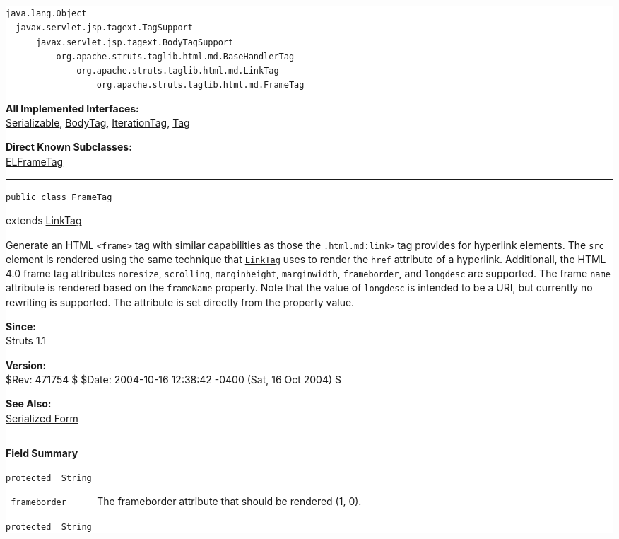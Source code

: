     java.lang.Object
      javax.servlet.jsp.tagext.TagSupport
          javax.servlet.jsp.tagext.BodyTagSupport
              org.apache.struts.taglib.html.md.BaseHandlerTag
                  org.apache.struts.taglib.html.md.LinkTag
                      org.apache.struts.taglib.html.md.FrameTag

**All Implemented Interfaces:**  
[Serializable](http://java.sun.com/j2se/1.4.2/docs/api/java/io/Serializable.html.md?is-external=true "class or interface in java.io"), [BodyTag](http://java.sun.com/j2ee/1.4/docs/api/javax/servlet/jsp/tagext/BodyTag.html?is-external=true "class or interface in javax.servlet.jsp.tagext"), [IterationTag](http://java.sun.com/j2ee/1.4/docs/api/javax/servlet/jsp/tagext/IterationTag.html?is-external=true "class or interface in javax.servlet.jsp.tagext"), [Tag](http://java.sun.com/j2ee/1.4/docs/api/javax/servlet/jsp/tagext/Tag.html?is-external=true "class or interface in javax.servlet.jsp.tagext")



**Direct Known Subclasses:**  
[ELFrameTag](../../../../../org/apache/strutsel/taglib.html.md/ELFrameTag.html "class in org.apache.strutsel.taglib.html")

------------------------------------------------------------------------

    public class FrameTag

extends [LinkTag](../../../../../org/apache/struts/taglib.html.md/LinkTag.html "class in org.apache.struts.taglib.html")

Generate an HTML `<frame>` tag with similar capabilities as those the `.html.md:link>` tag provides for hyperlink elements. The `src` element is rendered using the same technique that [`LinkTag`](../../../../../org/apache/struts/taglib/html/LinkTag.html "class in org.apache.struts.taglib.html") uses to render the `href` attribute of a hyperlink. Additionall, the HTML 4.0 frame tag attributes `noresize`, `scrolling`, `marginheight`, `marginwidth`, `frameborder`, and `longdesc` are supported. The frame `name` attribute is rendered based on the `frameName` property. Note that the value of `longdesc` is intended to be a URI, but currently no rewriting is supported. The attribute is set directly from the property value.

**Since:**  
Struts 1.1

**Version:**  
$Rev: 471754 $ $Date: 2004-10-16 12:38:42 -0400 (Sat, 16 Oct 2004) $

**See Also:**  
[Serialized Form](../../../../../serialized-form.html.md#org.apache.struts.taglib.html.FrameTag)

------------------------------------------------------------------------

<span id="field_summary"></span>

**Field Summary**

`protected  String`

` frameborder`
           The frameborder attribute that should be rendered (1, 0).

`protected  String`

